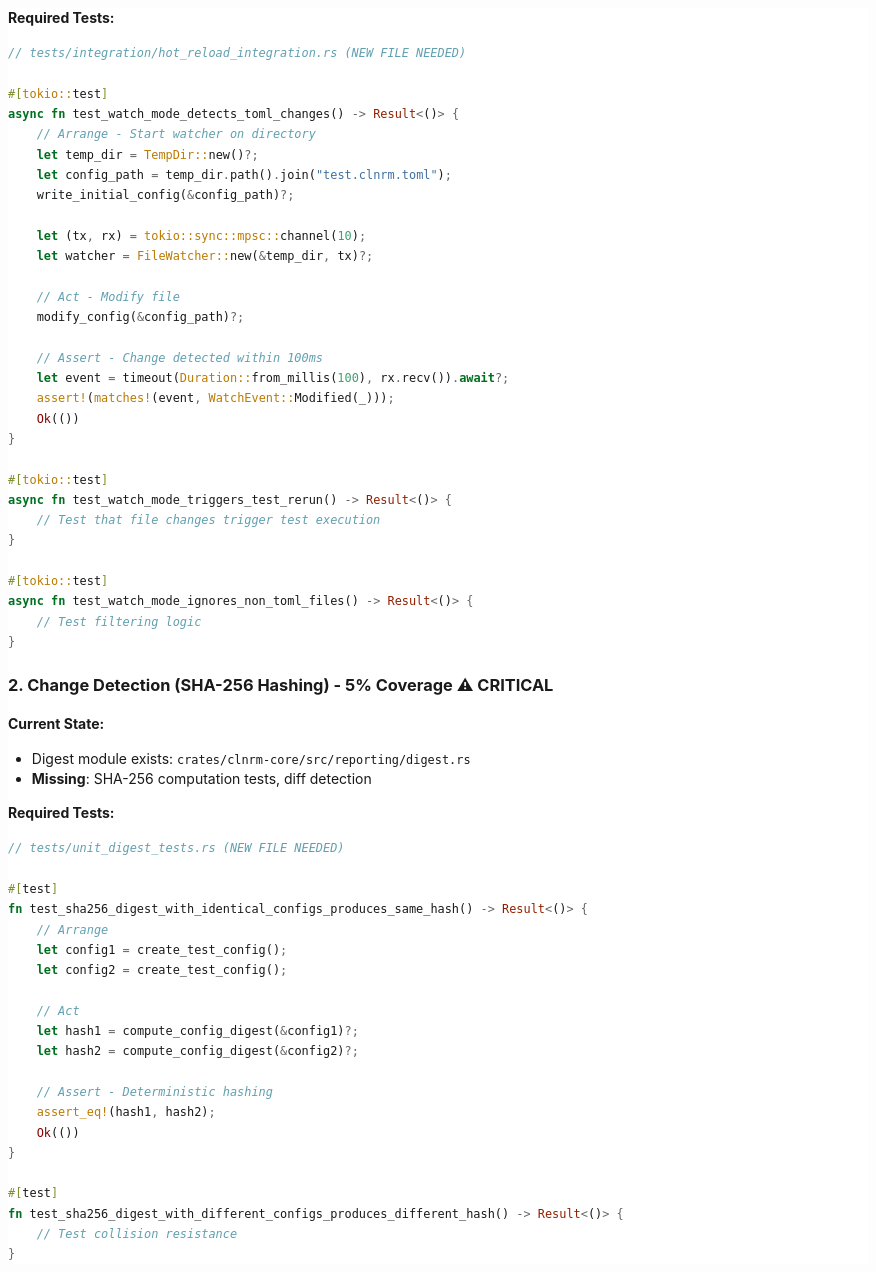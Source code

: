 **Required Tests:**
```rust
// tests/integration/hot_reload_integration.rs (NEW FILE NEEDED)

#[tokio::test]
async fn test_watch_mode_detects_toml_changes() -> Result<()> {
    // Arrange - Start watcher on directory
    let temp_dir = TempDir::new()?;
    let config_path = temp_dir.path().join("test.clnrm.toml");
    write_initial_config(&config_path)?;

    let (tx, rx) = tokio::sync::mpsc::channel(10);
    let watcher = FileWatcher::new(&temp_dir, tx)?;

    // Act - Modify file
    modify_config(&config_path)?;

    // Assert - Change detected within 100ms
    let event = timeout(Duration::from_millis(100), rx.recv()).await?;
    assert!(matches!(event, WatchEvent::Modified(_)));
    Ok(())
}

#[tokio::test]
async fn test_watch_mode_triggers_test_rerun() -> Result<()> {
    // Test that file changes trigger test execution
}

#[tokio::test]
async fn test_watch_mode_ignores_non_toml_files() -> Result<()> {
    // Test filtering logic
}
```

### 2. **Change Detection (SHA-256 Hashing)** - 5% Coverage ⚠️ CRITICAL

**Current State:**
- Digest module exists: `crates/clnrm-core/src/reporting/digest.rs`
- **Missing**: SHA-256 computation tests, diff detection

**Required Tests:**
```rust
// tests/unit_digest_tests.rs (NEW FILE NEEDED)

#[test]
fn test_sha256_digest_with_identical_configs_produces_same_hash() -> Result<()> {
    // Arrange
    let config1 = create_test_config();
    let config2 = create_test_config();

    // Act
    let hash1 = compute_config_digest(&config1)?;
    let hash2 = compute_config_digest(&config2)?;

    // Assert - Deterministic hashing
    assert_eq!(hash1, hash2);
    Ok(())
}

#[test]
fn test_sha256_digest_with_different_configs_produces_different_hash() -> Result<()> {
    // Test collision resistance
}

```